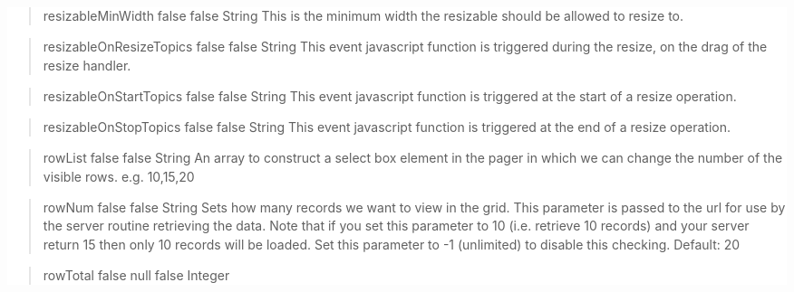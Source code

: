 </blockquote></tr>
<tr>
<blockquote><td align='left' valign='top'>resizableMinWidth</td>
<td align='left' valign='top'>false</td>
<td align='left' valign='top'></td>
<td align='left' valign='top'>false</td>
<td align='left' valign='top'>String</td>
<td align='left' valign='top'>This is the minimum width the resizable should be allowed to resize to.</td>
</blockquote></tr>
<tr>
<blockquote><td align='left' valign='top'>resizableOnResizeTopics</td>
<td align='left' valign='top'>false</td>
<td align='left' valign='top'></td>
<td align='left' valign='top'>false</td>
<td align='left' valign='top'>String</td>
<td align='left' valign='top'>This event javascript function is triggered during the resize, on the drag of the resize handler.</td>
</blockquote></tr>
<tr>
<blockquote><td align='left' valign='top'>resizableOnStartTopics</td>
<td align='left' valign='top'>false</td>
<td align='left' valign='top'></td>
<td align='left' valign='top'>false</td>
<td align='left' valign='top'>String</td>
<td align='left' valign='top'>This event javascript function is triggered at the start of a resize operation.</td>
</blockquote></tr>
<tr>
<blockquote><td align='left' valign='top'>resizableOnStopTopics</td>
<td align='left' valign='top'>false</td>
<td align='left' valign='top'></td>
<td align='left' valign='top'>false</td>
<td align='left' valign='top'>String</td>
<td align='left' valign='top'>This event javascript function is triggered at the end of a resize operation.</td>
</blockquote></tr>
<tr>
<blockquote><td align='left' valign='top'>rowList</td>
<td align='left' valign='top'>false</td>
<td align='left' valign='top'></td>
<td align='left' valign='top'>false</td>
<td align='left' valign='top'>String</td>
<td align='left' valign='top'>An array to construct a select box element in the pager in which we can change the number of the visible rows. e.g. 10,15,20</td>
</blockquote></tr>
<tr>
<blockquote><td align='left' valign='top'>rowNum</td>
<td align='left' valign='top'>false</td>
<td align='left' valign='top'></td>
<td align='left' valign='top'>false</td>
<td align='left' valign='top'>String</td>
<td align='left' valign='top'>Sets how many records we want to view in the grid. This parameter is passed to the url for use by the server routine retrieving the data. Note that if you set this parameter to 10 (i.e. retrieve 10 records) and your server return 15 then only 10 records will be loaded. Set this parameter to -1 (unlimited) to disable this checking. Default: 20</td>
</blockquote></tr>
<tr>
<blockquote><td align='left' valign='top'>rowTotal</td>
<td align='left' valign='top'>false</td>
<td align='left' valign='top'>null</td>
<td align='left' valign='top'>false</td>
<td align='left' valign='top'>Integer</td>